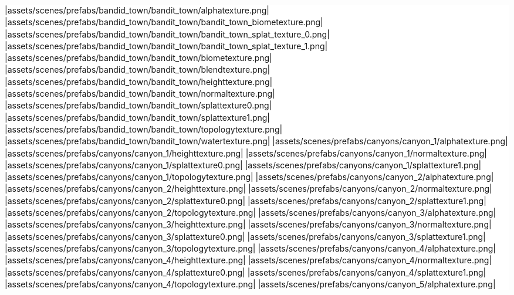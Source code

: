 |assets/scenes/prefabs/bandid_town/bandit_town/alphatexture.png|
|assets/scenes/prefabs/bandid_town/bandit_town/bandit_town_biometexture.png|
|assets/scenes/prefabs/bandid_town/bandit_town/bandit_town_splat_texture_0.png|
|assets/scenes/prefabs/bandid_town/bandit_town/bandit_town_splat_texture_1.png|
|assets/scenes/prefabs/bandid_town/bandit_town/biometexture.png|
|assets/scenes/prefabs/bandid_town/bandit_town/blendtexture.png|
|assets/scenes/prefabs/bandid_town/bandit_town/heighttexture.png|
|assets/scenes/prefabs/bandid_town/bandit_town/normaltexture.png|
|assets/scenes/prefabs/bandid_town/bandit_town/splattexture0.png|
|assets/scenes/prefabs/bandid_town/bandit_town/splattexture1.png|
|assets/scenes/prefabs/bandid_town/bandit_town/topologytexture.png|
|assets/scenes/prefabs/bandid_town/bandit_town/watertexture.png|
|assets/scenes/prefabs/canyons/canyon_1/alphatexture.png|
|assets/scenes/prefabs/canyons/canyon_1/heighttexture.png|
|assets/scenes/prefabs/canyons/canyon_1/normaltexture.png|
|assets/scenes/prefabs/canyons/canyon_1/splattexture0.png|
|assets/scenes/prefabs/canyons/canyon_1/splattexture1.png|
|assets/scenes/prefabs/canyons/canyon_1/topologytexture.png|
|assets/scenes/prefabs/canyons/canyon_2/alphatexture.png|
|assets/scenes/prefabs/canyons/canyon_2/heighttexture.png|
|assets/scenes/prefabs/canyons/canyon_2/normaltexture.png|
|assets/scenes/prefabs/canyons/canyon_2/splattexture0.png|
|assets/scenes/prefabs/canyons/canyon_2/splattexture1.png|
|assets/scenes/prefabs/canyons/canyon_2/topologytexture.png|
|assets/scenes/prefabs/canyons/canyon_3/alphatexture.png|
|assets/scenes/prefabs/canyons/canyon_3/heighttexture.png|
|assets/scenes/prefabs/canyons/canyon_3/normaltexture.png|
|assets/scenes/prefabs/canyons/canyon_3/splattexture0.png|
|assets/scenes/prefabs/canyons/canyon_3/splattexture1.png|
|assets/scenes/prefabs/canyons/canyon_3/topologytexture.png|
|assets/scenes/prefabs/canyons/canyon_4/alphatexture.png|
|assets/scenes/prefabs/canyons/canyon_4/heighttexture.png|
|assets/scenes/prefabs/canyons/canyon_4/normaltexture.png|
|assets/scenes/prefabs/canyons/canyon_4/splattexture0.png|
|assets/scenes/prefabs/canyons/canyon_4/splattexture1.png|
|assets/scenes/prefabs/canyons/canyon_4/topologytexture.png|
|assets/scenes/prefabs/canyons/canyon_5/alphatexture.png|